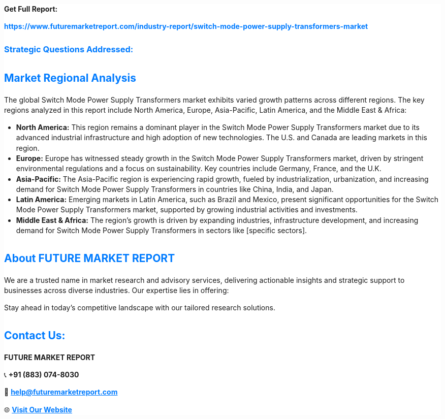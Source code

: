 <section>
<p><strong>Get Full Report: </strong></p><a href="https://www.futuremarketreport.com/industry-report/switch-mode-power-supply-transformers-market" style="color: #007BFF; text-decoration: none;"><strong>https://www.futuremarketreport.com/industry-report/switch-mode-power-supply-transformers-market</strong></a>
<h3 style="color: #007BFF;">Strategic Questions Addressed:</h3>
</section>


<section id="regional-analysis">
<h2 style="color: #007BFF;">Market Regional Analysis</h2>
<p>The global Switch Mode Power Supply Transformers market exhibits varied growth patterns across different regions. The key regions analyzed in this report include North America, Europe, Asia-Pacific, Latin America, and the Middle East & Africa:</p>
<ul>
<li><strong>North America:</strong> This region remains a dominant player in the Switch Mode Power Supply Transformers market due to its advanced industrial infrastructure and high adoption of new technologies. The U.S. and Canada are leading markets in this region.</li>
<li><strong>Europe:</strong> Europe has witnessed steady growth in the Switch Mode Power Supply Transformers market, driven by stringent environmental regulations and a focus on sustainability. Key countries include Germany, France, and the U.K.</li>
<li><strong>Asia-Pacific:</strong> The Asia-Pacific region is experiencing rapid growth, fueled by industrialization, urbanization, and increasing demand for Switch Mode Power Supply Transformers in countries like China, India, and Japan.</li>
<li><strong>Latin America:</strong> Emerging markets in Latin America, such as Brazil and Mexico, present significant opportunities for the Switch Mode Power Supply Transformers market, supported by growing industrial activities and investments.</li>
<li><strong>Middle East & Africa:</strong> The region’s growth is driven by expanding industries, infrastructure development, and increasing demand for Switch Mode Power Supply Transformers in sectors like [specific sectors].</li>
</ul>
</section>

<footer>
<h2 style="color: #007BFF;">About FUTURE MARKET REPORT</h2>
<p>We are a trusted name in market research and advisory services, delivering actionable insights and strategic support to businesses across diverse industries. Our expertise lies in offering:</p>

<p>Stay ahead in today’s competitive landscape with our tailored research solutions.</p>

<h2 style="color: #007BFF;">Contact Us:</h2>
<p><strong>FUTURE MARKET REPORT</strong></p>
<p>📞 <strong>+91 (883) 074-8030</strong></p>
<p>📧 <strong><a href="mailto:help@futuremarketreport.com" style="color: #007BFF;">help@futuremarketreport.com</a></strong></p>
<p>🌐 <strong><a href="https://www.futuremarketreport.com/" style="color: #007BFF;">Visit Our Website</a></strong></p>
</footer>